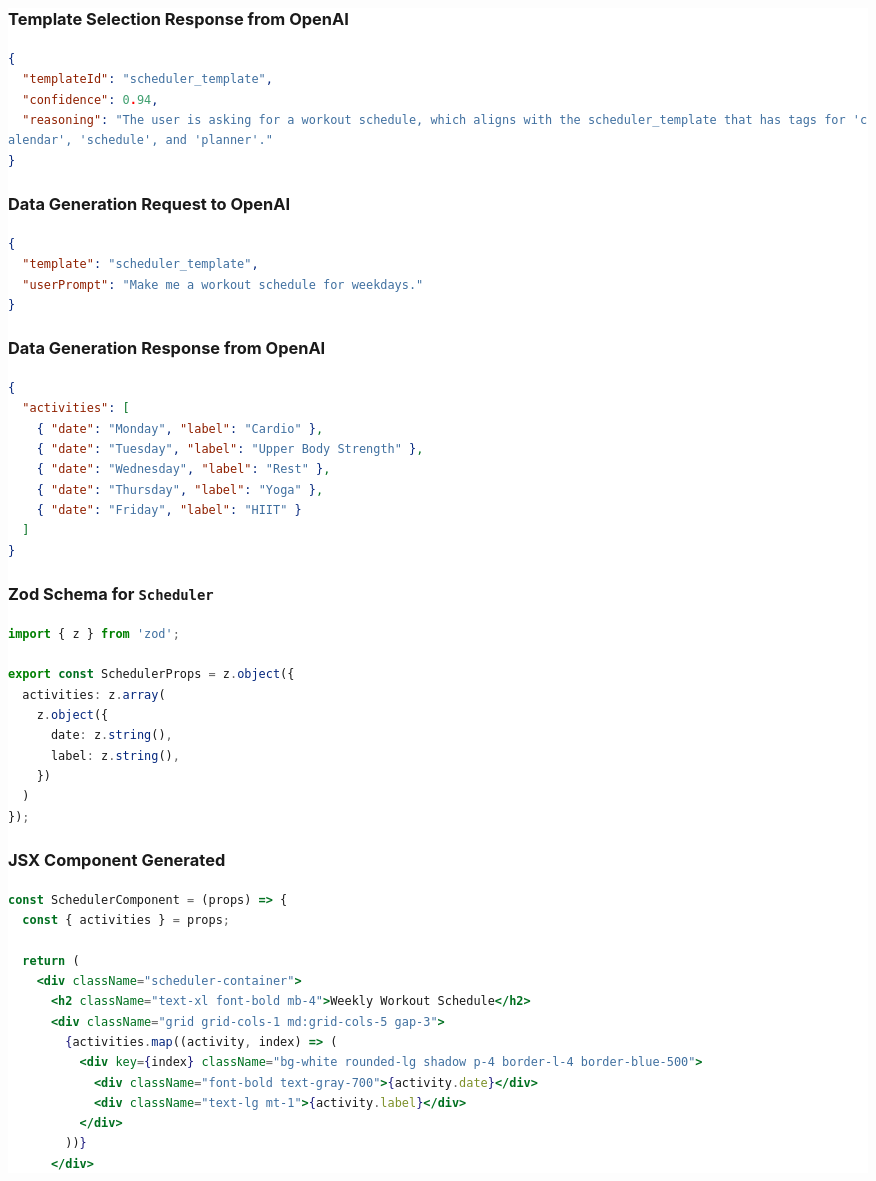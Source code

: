 ### Template Selection Response from OpenAI

```json
{
  "templateId": "scheduler_template",
  "confidence": 0.94,
  "reasoning": "The user is asking for a workout schedule, which aligns with the scheduler_template that has tags for 'calendar', 'schedule', and 'planner'."
}
```

### Data Generation Request to OpenAI

```json
{
  "template": "scheduler_template",
  "userPrompt": "Make me a workout schedule for weekdays."
}
```

### Data Generation Response from OpenAI

```json
{
  "activities": [
    { "date": "Monday", "label": "Cardio" },
    { "date": "Tuesday", "label": "Upper Body Strength" },
    { "date": "Wednesday", "label": "Rest" },
    { "date": "Thursday", "label": "Yoga" },
    { "date": "Friday", "label": "HIIT" }
  ]
}
```

### Zod Schema for `Scheduler`

```ts
import { z } from 'zod';

export const SchedulerProps = z.object({
  activities: z.array(
    z.object({
      date: z.string(),
      label: z.string(),
    })
  )
});
```

### JSX Component Generated

```jsx
const SchedulerComponent = (props) => {
  const { activities } = props;
  
  return (
    <div className="scheduler-container">
      <h2 className="text-xl font-bold mb-4">Weekly Workout Schedule</h2>
      <div className="grid grid-cols-1 md:grid-cols-5 gap-3">
        {activities.map((activity, index) => (
          <div key={index} className="bg-white rounded-lg shadow p-4 border-l-4 border-blue-500">
            <div className="font-bold text-gray-700">{activity.date}</div>
            <div className="text-lg mt-1">{activity.label}</div>
          </div>
        ))}
      </div>
```